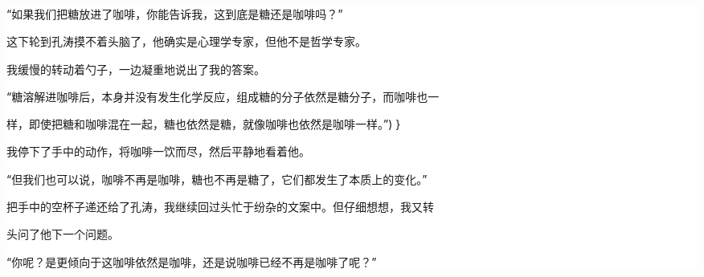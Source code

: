“如果我们把糖放进了咖啡，你能告诉我，这到底是糖还是咖啡吗？”

这下轮到孔涛摸不着头脑了，他确实是心理学专家，但他不是哲学专家。

我缓慢的转动着勺子，一边凝重地说出了我的答案。

“糖溶解进咖啡后，本身并没有发生化学反应，组成糖的分子依然是糖分子，而咖啡也一

样，即使把糖和咖啡混在一起，糖也依然是糖，就像咖啡也依然是咖啡一样。”) }

我停下了手中的动作，将咖啡一饮而尽，然后平静地看着他。

“但我们也可以说，咖啡不再是咖啡，糖也不再是糖了，它们都发生了本质上的变化。”

把手中的空杯子递还给了孔涛，我继续回过头忙于纷杂的文案中。但仔细想想，我又转

头问了他下一个问题。

“你呢？是更倾向于这咖啡依然是咖啡，还是说咖啡已经不再是咖啡了呢？”


